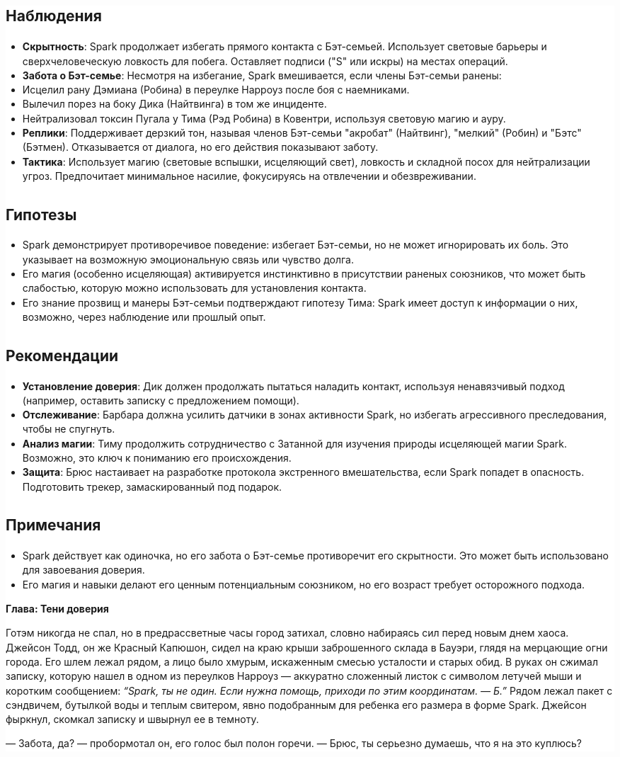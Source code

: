 ## Наблюдения
- **Скрытность**: Spark продолжает избегать прямого контакта с Бэт-семьей. Использует световые барьеры и сверхчеловеческую ловкость для побега. Оставляет подписи ("S" или искры) на местах операций.
- **Забота о Бэт-семье**: Несмотря на избегание, Spark вмешивается, если члены Бэт-семьи ранены:
- Исцелил рану Дэмиана (Робина) в переулке Нарроуз после боя с наемниками.
- Вылечил порез на боку Дика (Найтвинга) в том же инциденте.
- Нейтрализовал токсин Пугала у Тима (Рэд Робина) в Ковентри, используя световую магию и ауру.
- **Реплики**: Поддерживает дерзкий тон, называя членов Бэт-семьи "акробат" (Найтвинг), "мелкий" (Робин) и "Бэтс" (Бэтмен). Отказывается от диалога, но его действия показывают заботу.
- **Тактика**: Использует магию (световые вспышки, исцеляющий свет), ловкость и складной посох для нейтрализации угроз. Предпочитает минимальное насилие, фокусируясь на отвлечении и обезвреживании.

## Гипотезы
- Spark демонстрирует противоречивое поведение: избегает Бэт-семьи, но не может игнорировать их боль. Это указывает на возможную эмоциональную связь или чувство долга.
- Его магия (особенно исцеляющая) активируется инстинктивно в присутствии раненых союзников, что может быть слабостью, которую можно использовать для установления контакта.
- Его знание прозвищ и манеры Бэт-семьи подтверждают гипотезу Тима: Spark имеет доступ к информации о них, возможно, через наблюдение или прошлый опыт.

## Рекомендации
- **Установление доверия**: Дик должен продолжать пытаться наладить контакт, используя ненавязчивый подход (например, оставить записку с предложением помощи).
- **Отслеживание**: Барбара должна усилить датчики в зонах активности Spark, но избегать агрессивного преследования, чтобы не спугнуть.
- **Анализ магии**: Тиму продолжить сотрудничество с Затанной для изучения природы исцеляющей магии Spark. Возможно, это ключ к пониманию его происхождения.
- **Защита**: Брюс настаивает на разработке протокола экстренного вмешательства, если Spark попадет в опасность. Подготовить трекер, замаскированный под подарок.

## Примечания
- Spark действует как одиночка, но его забота о Бэт-семье противоречит его скрытности. Это может быть использовано для завоевания доверия.
- Его магия и навыки делают его ценным потенциальным союзником, но его возраст требует осторожного подхода.

**Глава: Тени доверия**

Готэм никогда не спал, но в предрассветные часы город затихал, словно набираясь сил перед новым днем хаоса. Джейсон Тодд, он же Красный Капюшон, сидел на краю крыши заброшенного склада в Бауэри, глядя на мерцающие огни города. Его шлем лежал рядом, а лицо было хмурым, искаженным смесью усталости и старых обид. В руках он сжимал записку, которую нашел в одном из переулков Нарроуз — аккуратно сложенный листок с символом летучей мыши и коротким сообщением: *“Spark, ты не один. Если нужна помощь, приходи по этим координатам. — Б.”* Рядом лежал пакет с сэндвичем, бутылкой воды и теплым свитером, явно подобранным для ребенка его размера в форме Spark. Джейсон фыркнул, скомкал записку и швырнул ее в темноту.

— Забота, да? — пробормотал он, его голос был полон горечи. — Брюс, ты серьезно думаешь, что я на это куплюсь?
